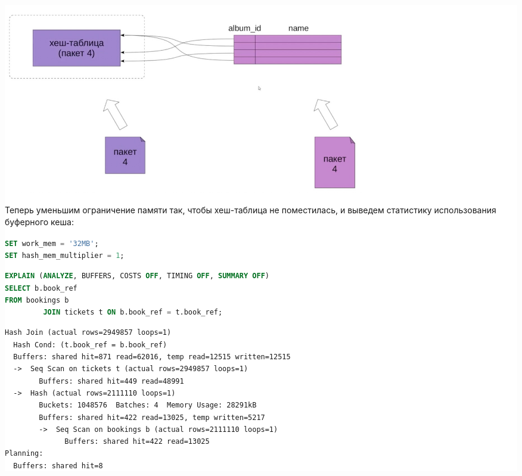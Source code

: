 <img src="packets_3.jpeg" width="600px" alt="Пакеты 3"/>

Теперь уменьшим ограничение памяти так, чтобы хеш-таблица не поместилась, и выведем статистику использования буферного кеша:

```sql
SET work_mem = '32MB';
SET hash_mem_multiplier = 1;
```

```sql
EXPLAIN (ANALYZE, BUFFERS, COSTS OFF, TIMING OFF, SUMMARY OFF)
SELECT b.book_ref
FROM bookings b
         JOIN tickets t ON b.book_ref = t.book_ref;
```

```console
Hash Join (actual rows=2949857 loops=1)
  Hash Cond: (t.book_ref = b.book_ref)
  Buffers: shared hit=871 read=62016, temp read=12515 written=12515
  ->  Seq Scan on tickets t (actual rows=2949857 loops=1)
        Buffers: shared hit=449 read=48991
  ->  Hash (actual rows=2111110 loops=1)
        Buckets: 1048576  Batches: 4  Memory Usage: 28291kB
        Buffers: shared hit=422 read=13025, temp written=5217
        ->  Seq Scan on bookings b (actual rows=2111110 loops=1)
              Buffers: shared hit=422 read=13025
Planning:
  Buffers: shared hit=8
```
